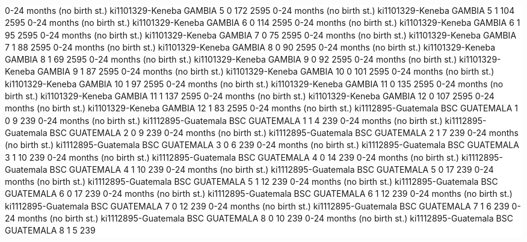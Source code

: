 0-24 months (no birth st.)   ki1101329-Keneba           GAMBIA                         5                   0      172    2595
0-24 months (no birth st.)   ki1101329-Keneba           GAMBIA                         5                   1      104    2595
0-24 months (no birth st.)   ki1101329-Keneba           GAMBIA                         6                   0      114    2595
0-24 months (no birth st.)   ki1101329-Keneba           GAMBIA                         6                   1       95    2595
0-24 months (no birth st.)   ki1101329-Keneba           GAMBIA                         7                   0       75    2595
0-24 months (no birth st.)   ki1101329-Keneba           GAMBIA                         7                   1       88    2595
0-24 months (no birth st.)   ki1101329-Keneba           GAMBIA                         8                   0       90    2595
0-24 months (no birth st.)   ki1101329-Keneba           GAMBIA                         8                   1       69    2595
0-24 months (no birth st.)   ki1101329-Keneba           GAMBIA                         9                   0       92    2595
0-24 months (no birth st.)   ki1101329-Keneba           GAMBIA                         9                   1       87    2595
0-24 months (no birth st.)   ki1101329-Keneba           GAMBIA                         10                  0      101    2595
0-24 months (no birth st.)   ki1101329-Keneba           GAMBIA                         10                  1       97    2595
0-24 months (no birth st.)   ki1101329-Keneba           GAMBIA                         11                  0      135    2595
0-24 months (no birth st.)   ki1101329-Keneba           GAMBIA                         11                  1      137    2595
0-24 months (no birth st.)   ki1101329-Keneba           GAMBIA                         12                  0      107    2595
0-24 months (no birth st.)   ki1101329-Keneba           GAMBIA                         12                  1       83    2595
0-24 months (no birth st.)   ki1112895-Guatemala BSC    GUATEMALA                      1                   0        9     239
0-24 months (no birth st.)   ki1112895-Guatemala BSC    GUATEMALA                      1                   1        4     239
0-24 months (no birth st.)   ki1112895-Guatemala BSC    GUATEMALA                      2                   0        9     239
0-24 months (no birth st.)   ki1112895-Guatemala BSC    GUATEMALA                      2                   1        7     239
0-24 months (no birth st.)   ki1112895-Guatemala BSC    GUATEMALA                      3                   0        6     239
0-24 months (no birth st.)   ki1112895-Guatemala BSC    GUATEMALA                      3                   1       10     239
0-24 months (no birth st.)   ki1112895-Guatemala BSC    GUATEMALA                      4                   0       14     239
0-24 months (no birth st.)   ki1112895-Guatemala BSC    GUATEMALA                      4                   1       10     239
0-24 months (no birth st.)   ki1112895-Guatemala BSC    GUATEMALA                      5                   0       17     239
0-24 months (no birth st.)   ki1112895-Guatemala BSC    GUATEMALA                      5                   1       12     239
0-24 months (no birth st.)   ki1112895-Guatemala BSC    GUATEMALA                      6                   0       17     239
0-24 months (no birth st.)   ki1112895-Guatemala BSC    GUATEMALA                      6                   1       12     239
0-24 months (no birth st.)   ki1112895-Guatemala BSC    GUATEMALA                      7                   0       12     239
0-24 months (no birth st.)   ki1112895-Guatemala BSC    GUATEMALA                      7                   1        6     239
0-24 months (no birth st.)   ki1112895-Guatemala BSC    GUATEMALA                      8                   0       10     239
0-24 months (no birth st.)   ki1112895-Guatemala BSC    GUATEMALA                      8                   1        5     239